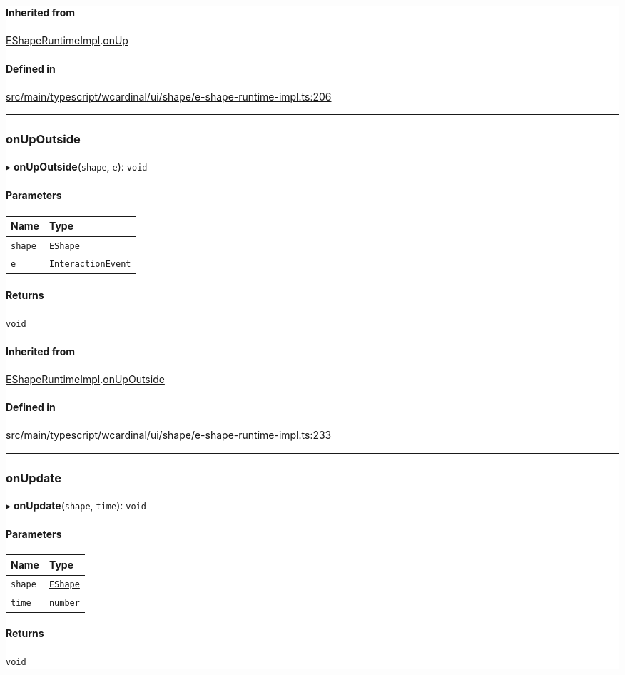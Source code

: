 #### Inherited from

[EShapeRuntimeImpl](EShapeRuntimeImpl.md).[onUp](EShapeRuntimeImpl.md#onup)

#### Defined in

[src/main/typescript/wcardinal/ui/shape/e-shape-runtime-impl.ts:206](https://github.com/winter-cardinal/winter-cardinal-ui/blob/v0.407.0/src/main/typescript/wcardinal/ui/shape/e-shape-runtime-impl.ts#L206)

___

### onUpOutside

▸ **onUpOutside**(`shape`, `e`): `void`

#### Parameters

| Name | Type |
| :------ | :------ |
| `shape` | [`EShape`](../interfaces/EShape.md) |
| `e` | `InteractionEvent` |

#### Returns

`void`

#### Inherited from

[EShapeRuntimeImpl](EShapeRuntimeImpl.md).[onUpOutside](EShapeRuntimeImpl.md#onupoutside)

#### Defined in

[src/main/typescript/wcardinal/ui/shape/e-shape-runtime-impl.ts:233](https://github.com/winter-cardinal/winter-cardinal-ui/blob/v0.407.0/src/main/typescript/wcardinal/ui/shape/e-shape-runtime-impl.ts#L233)

___

### onUpdate

▸ **onUpdate**(`shape`, `time`): `void`

#### Parameters

| Name | Type |
| :------ | :------ |
| `shape` | [`EShape`](../interfaces/EShape.md) |
| `time` | `number` |

#### Returns

`void`
